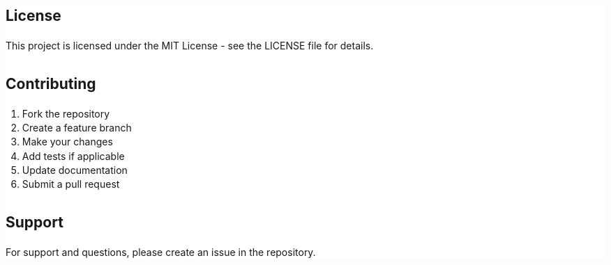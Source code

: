 ## License

This project is licensed under the MIT License - see the LICENSE file for details.

## Contributing

1. Fork the repository
2. Create a feature branch
3. Make your changes
4. Add tests if applicable
5. Update documentation
6. Submit a pull request

## Support

For support and questions, please create an issue in the repository.